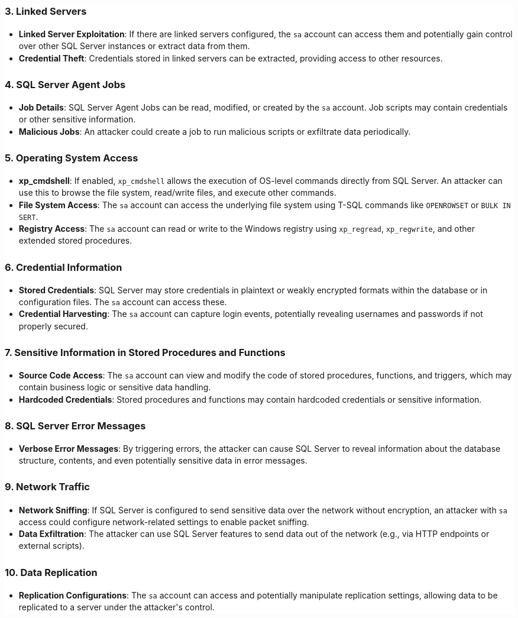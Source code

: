 ### 3. **Linked Servers**
   - **Linked Server Exploitation**: If there are linked servers configured, the `sa` account can access them and potentially gain control over other SQL Server instances or extract data from them.
   - **Credential Theft**: Credentials stored in linked servers can be extracted, providing access to other resources.

### 4. **SQL Server Agent Jobs**
   - **Job Details**: SQL Server Agent Jobs can be read, modified, or created by the `sa` account. Job scripts may contain credentials or other sensitive information.
   - **Malicious Jobs**: An attacker could create a job to run malicious scripts or exfiltrate data periodically.

### 5. **Operating System Access**
   - **xp_cmdshell**: If enabled, `xp_cmdshell` allows the execution of OS-level commands directly from SQL Server. An attacker can use this to browse the file system, read/write files, and execute other commands.
   - **File System Access**: The `sa` account can access the underlying file system using T-SQL commands like `OPENROWSET` or `BULK INSERT`.
   - **Registry Access**: The `sa` account can read or write to the Windows registry using `xp_regread`, `xp_regwrite`, and other extended stored procedures.

### 6. **Credential Information**
   - **Stored Credentials**: SQL Server may store credentials in plaintext or weakly encrypted formats within the database or in configuration files. The `sa` account can access these.
   - **Credential Harvesting**: The `sa` account can capture login events, potentially revealing usernames and passwords if not properly secured.

### 7. **Sensitive Information in Stored Procedures and Functions**
   - **Source Code Access**: The `sa` account can view and modify the code of stored procedures, functions, and triggers, which may contain business logic or sensitive data handling.
   - **Hardcoded Credentials**: Stored procedures and functions may contain hardcoded credentials or sensitive information.

### 8. **SQL Server Error Messages**
   - **Verbose Error Messages**: By triggering errors, the attacker can cause SQL Server to reveal information about the database structure, contents, and even potentially sensitive data in error messages.

### 9. **Network Traffic**
   - **Network Sniffing**: If SQL Server is configured to send sensitive data over the network without encryption, an attacker with `sa` access could configure network-related settings to enable packet sniffing.
   - **Data Exfiltration**: The attacker can use SQL Server features to send data out of the network (e.g., via HTTP endpoints or external scripts).

### 10. **Data Replication**
   - **Replication Configurations**: The `sa` account can access and potentially manipulate replication settings, allowing data to be replicated to a server under the attacker's control.

